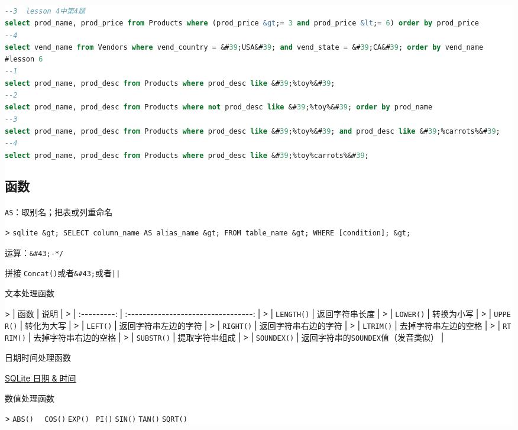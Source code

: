 ```sql
--3  lesson 4中第4题
select prod_name, prod_price from Products where (prod_price &gt;= 3 and prod_price &lt;= 6) order by prod_price
--4
select vend_name from Vendors where vend_country = &#39;USA&#39; and vend_state = &#39;CA&#39; order by vend_name
#lesson 6
--1
select prod_name, prod_desc from Products where prod_desc like &#39;%toy%&#39;
--2
select prod_name, prod_desc from Products where not prod_desc like &#39;%toy%&#39; order by prod_name
--3
select prod_name, prod_desc from Products where prod_desc like &#39;%toy%&#39; and prod_desc like &#39;%carrots%&#39;
--4
select prod_name, prod_desc from Products where prod_desc like &#39;%toy%carrots%&#39;
```

## 函数

`AS`：取别名；把表或列重命名

&gt; ```sqlite
&gt; SELECT column_name AS alias_name
&gt; FROM table_name
&gt; WHERE [condition];
&gt; ```

运算：`&#43;-*/`

拼接 `Concat()`或者`&#43;`或者`||`

文本处理函数

&gt; |    函数     |                说明                 |
&gt; | :---------: | :---------------------------------: |
&gt; | `LENGTH()`  |           返回字符串长度            |
&gt; |  `LOWER()`  |             转换为小写              |
&gt; |  `UPPER()`  |             转化为大写              |
&gt; |  `LEFT()`   |        返回字符串左边的字符         |
&gt; |  `RIGHT()`  |        返回字符串右边的字符         |
&gt; |  `LTRIM()`  |        去掉字符串左边的空格         |
&gt; |  `RTRIM()`  |        去掉字符串右边的空格         |
&gt; | `SUBSTR()`  |           提取字符串组成            |
&gt; | `SOUNDEX()` | 返回字符串的`SOUNDEX`值（发音类似） |

日期时间处理函数

[SQLite 日期 &amp; 时间](https://www.runoob.com/sqlite/sqlite-date-time.html)

数值处理函数

&gt; `ABS()  ` `COS()` `EXP()` ` PI()` `SIN()` `TAN()` `SQRT()`
